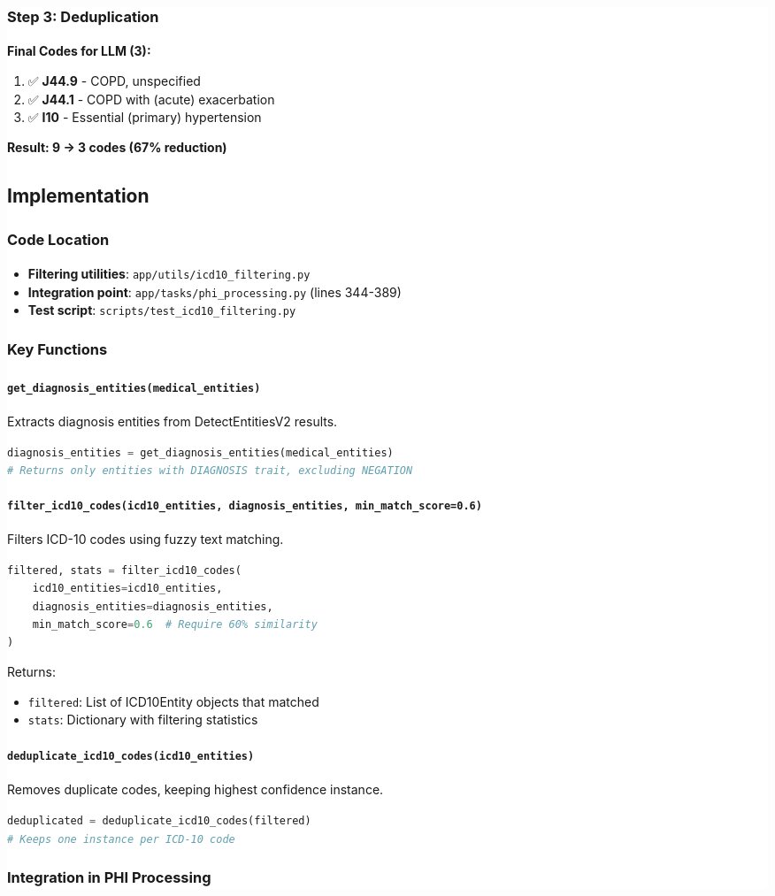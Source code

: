### Step 3: Deduplication

**Final Codes for LLM (3):**
1. ✅ **J44.9** - COPD, unspecified
2. ✅ **J44.1** - COPD with (acute) exacerbation
3. ✅ **I10** - Essential (primary) hypertension

**Result: 9 → 3 codes (67% reduction)**

## Implementation

### Code Location

- **Filtering utilities**: `app/utils/icd10_filtering.py`
- **Integration point**: `app/tasks/phi_processing.py` (lines 344-389)
- **Test script**: `scripts/test_icd10_filtering.py`

### Key Functions

#### `get_diagnosis_entities(medical_entities)`

Extracts diagnosis entities from DetectEntitiesV2 results.

```python
diagnosis_entities = get_diagnosis_entities(medical_entities)
# Returns only entities with DIAGNOSIS trait, excluding NEGATION
```

#### `filter_icd10_codes(icd10_entities, diagnosis_entities, min_match_score=0.6)`

Filters ICD-10 codes using fuzzy text matching.

```python
filtered, stats = filter_icd10_codes(
    icd10_entities=icd10_entities,
    diagnosis_entities=diagnosis_entities,
    min_match_score=0.6  # Require 60% similarity
)
```

Returns:
- `filtered`: List of ICD10Entity objects that matched
- `stats`: Dictionary with filtering statistics

#### `deduplicate_icd10_codes(icd10_entities)`

Removes duplicate codes, keeping highest confidence instance.

```python
deduplicated = deduplicate_icd10_codes(filtered)
# Keeps one instance per ICD-10 code
```

### Integration in PHI Processing
